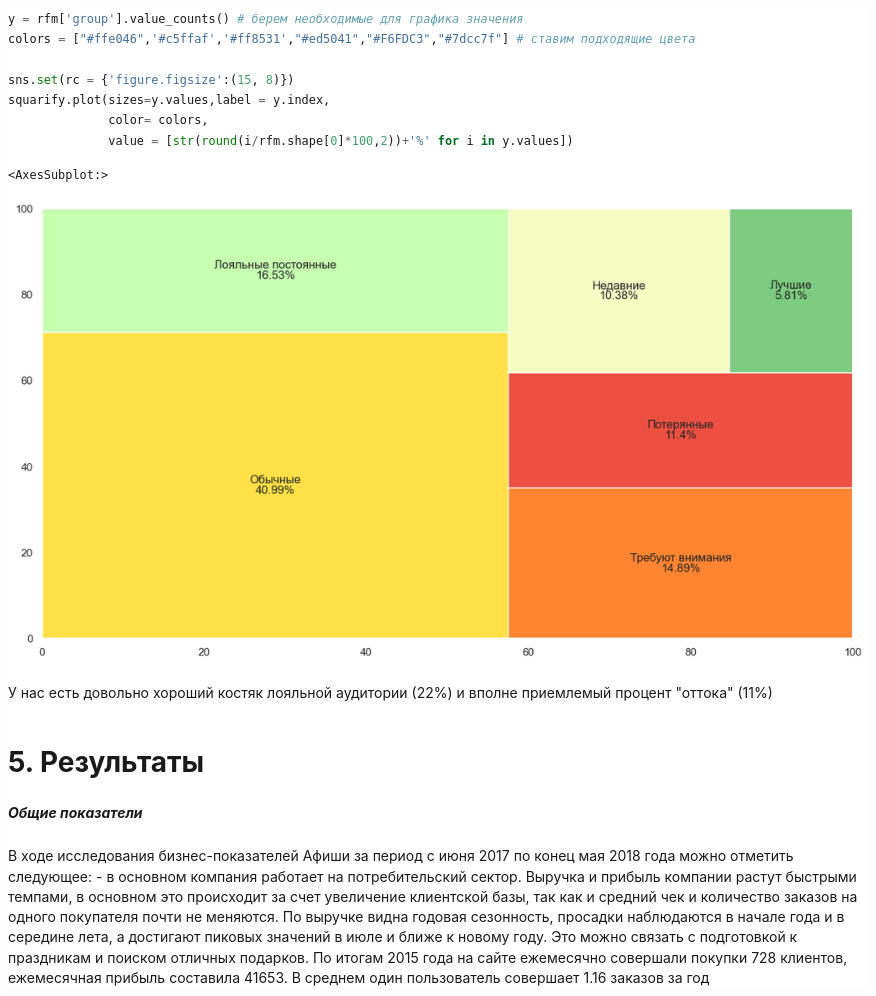 
```python
y = rfm['group'].value_counts() # берем необходимые для графика значения
colors = ["#ffe046",'#c5ffaf','#ff8531',"#ed5041","#F6FDC3","#7dcc7f"] # ставим подходящие цвета

sns.set(rc = {'figure.figsize':(15, 8)})
squarify.plot(sizes=y.values,label = y.index, 
              color= colors,
              value = [str(round(i/rfm.shape[0]*100,2))+'%' for i in y.values])
```




    <AxesSubplot:>




    
![png](pictures/output_122_1.png)
    


У нас есть довольно хороший костяк лояльной аудитории (22%) и вполне приемлемый процент "оттока" (11%)

# 5. Результаты <a class="anchor" id="5"></a>

##### Общие показатели


В ходе исследования бизнес-показателей Афиши за период с июня 2017 по конец мая 2018 года можно отметить следующее: - в основном компания работает на потребительский сектор.
Выручка и прибыль компании растут быстрыми темпами, в основном это происходит за счет увеличение клиентской базы, так как и средний чек и количество заказов на одного покупателя почти не меняются.
По выручке видна годовая сезонность, просадки наблюдаются в начале года и в середине лета, а достигают пиковых значений в июле и ближе к новому году. Это можно связать с подготовкой к праздникам и поиском отличных подарков. 
По итогам 2015 года на сайте ежемесячно совершали покупки 728 клиентов, ежемесячная прибыль составила 41653. В среднем один пользователь совершает 1.16 заказов за год

